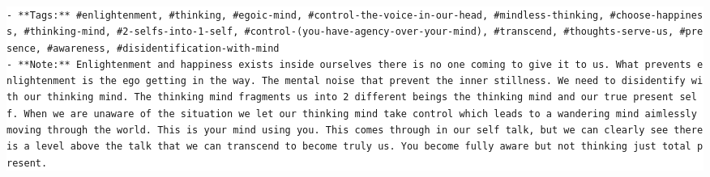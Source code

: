     - **Tags:** #enlightenment, #thinking, #egoic-mind, #control-the-voice-in-our-head, #mindless-thinking, #choose-happiness, #thinking-mind, #2-selfs-into-1-self, #control-(you-have-agency-over-your-mind), #transcend, #thoughts-serve-us, #presence, #awareness, #disidentification-with-mind
    - **Note:** Enlightenment and happiness exists inside ourselves there is no one coming to give it to us. What prevents enlightenment is the ego getting in the way. The mental noise that prevent the inner stillness. We need to disidentify with our thinking mind. The thinking mind fragments us into 2 different beings the thinking mind and our true present self. When we are unaware of the situation we let our thinking mind take control which leads to a wandering mind aimlessly moving through the world. This is your mind using you. This comes through in our self talk, but we can clearly see there is a level above the talk that we can transcend to become truly us. You become fully aware but not thinking just total present.
